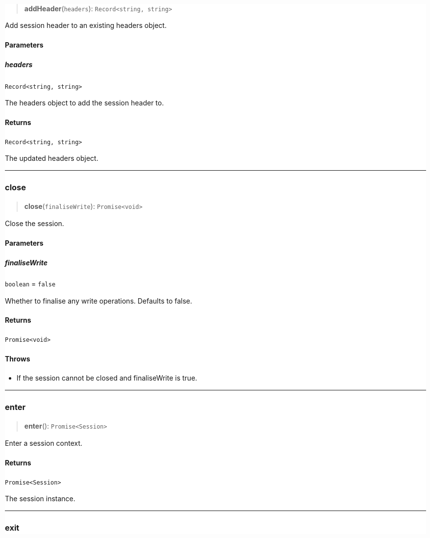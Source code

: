 > **addHeader**(`headers`): `Record<string, string>`

Add session header to an existing headers object.

#### Parameters

##### headers

`Record<string, string>`

The headers object to add the session header to.

#### Returns

`Record<string, string>`

The updated headers object.

***

### close

> **close**(`finaliseWrite`): `Promise<void>`

Close the session.

#### Parameters

##### finaliseWrite

`boolean` = `false`

Whether to finalise any write operations. Defaults to false.

#### Returns

`Promise<void>`

#### Throws

- If the session cannot be closed and finaliseWrite is true.

***

### enter

> **enter**(): `Promise<Session>`

Enter a session context.

#### Returns

`Promise<Session>`

The session instance.

***

### exit
